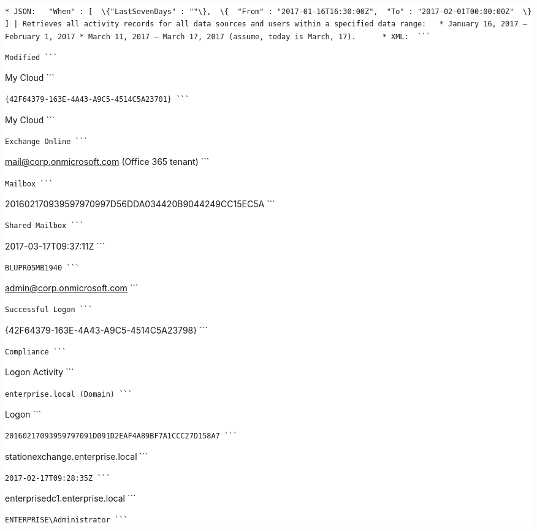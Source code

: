  ```
* JSON:   "When" : [  \{"LastSevenDays" : ""\},  \{  "From" : "2017-01-16T16:30:00Z",  "To" : "2017-02-01T00:00:00Z"  \}  ] | Retrieves all activity records for all data sources and users within a specified data range:   * January 16, 2017 — February 1, 2017 * March 11, 2017 — March 17, 2017 (assume, today is March, 17).      * XML:  ```
 ```
```
Modified ```
```
My Cloud ```
```
 ```
```
{42F64379-163E-4A43-A9C5-4514C5A23701} ```
```
My Cloud ```
```
 ```
```
Exchange Online ```
```
 ```
```
mail@corp.onmicrosoft.com (Office 365 tenant) ```
```
 ```
```
Mailbox ```
```
201602170939597970997D56DDA034420B9044249CC15EC5A ```
```
Shared Mailbox ```
```
2017-03-17T09:37:11Z ```
```
BLUPR05MB1940 ```
```
admin@corp.onmicrosoft.com ```
```
 ```
```
 ```
```
Successful Logon ```
```
 ```
```
{42F64379-163E-4A43-A9C5-4514C5A23798} ```
```
Compliance ```
```
 ```
```
Logon Activity ```
```
 ```
```
enterprise.local (Domain) ```
```
 ```
```
Logon ```
```
20160217093959797091D091D2EAF4A89BF7A1CCC27D158A7 ```
```
stationexchange.enterprise.local ```
```
2017-02-17T09:28:35Z ```
```
enterprisedc1.enterprise.local ```
```
ENTERPRISE\Administrator ```
```